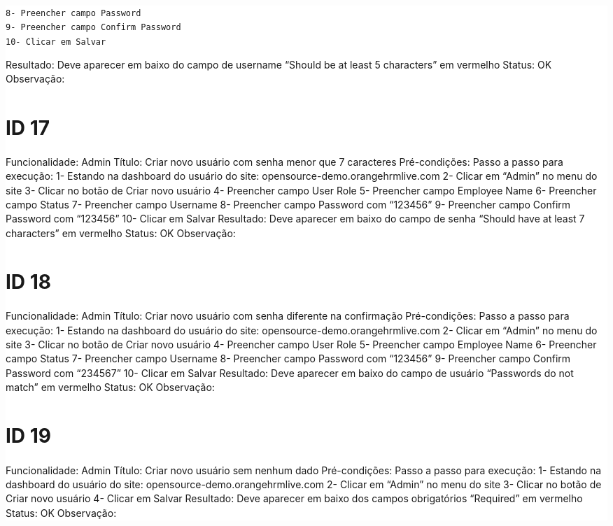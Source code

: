     8- Preencher campo Password
    9- Preencher campo Confirm Password
    10- Clicar em Salvar
Resultado: Deve aparecer em baixo do campo de username “Should be at least 5 characters” em vermelho
Status: OK
Observação: 

# ID 17
Funcionalidade: Admin
Título: Criar novo usuário com senha menor que 7 caracteres
Pré-condições: 
Passo a passo para execução:
    1- Estando na dashboard do usuário do site: opensource-demo.orangehrmlive.com
    2- Clicar em “Admin” no menu do site
    3- Clicar no botão de Criar novo usuário
    4- Preencher campo User Role
    5- Preencher campo Employee Name
    6- Preencher campo Status
    7- Preencher campo Username
    8- Preencher campo Password com “123456”
    9- Preencher campo Confirm Password com “123456”
    10- Clicar em Salvar
Resultado: Deve aparecer em baixo do campo de senha “Should have at least 7 characters” em vermelho
Status: OK
Observação: 

# ID 18
Funcionalidade: Admin
Título: Criar novo usuário com senha diferente na confirmação
Pré-condições: 
Passo a passo para execução:
    1- Estando na dashboard do usuário do site: opensource-demo.orangehrmlive.com
    2- Clicar em “Admin” no menu do site
    3- Clicar no botão de Criar novo usuário
    4- Preencher campo User Role
    5- Preencher campo Employee Name
    6- Preencher campo Status
    7- Preencher campo Username
    8- Preencher campo Password com “123456”
    9- Preencher campo Confirm Password com “234567”
    10- Clicar em Salvar
Resultado: Deve aparecer em baixo do campo de usuário “Passwords do not match” em vermelho
Status: OK
Observação: 

# ID 19
Funcionalidade: Admin
Título: Criar novo usuário sem nenhum dado
Pré-condições: 
Passo a passo para execução:
    1- Estando na dashboard do usuário do site: opensource-demo.orangehrmlive.com
    2- Clicar em “Admin” no menu do site
    3- Clicar no botão de Criar novo usuário
    4- Clicar em Salvar
Resultado: Deve aparecer em baixo dos campos obrigatórios “Required” em vermelho
Status: OK
Observação: 
